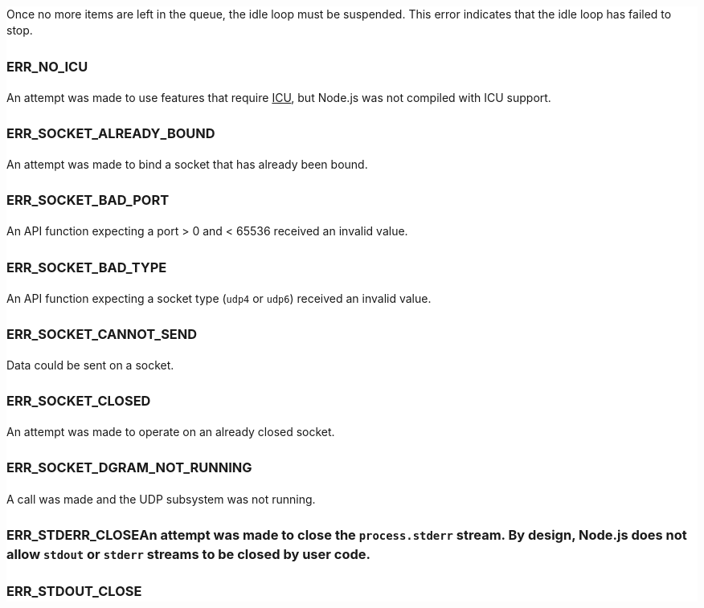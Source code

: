 Once no more items are left in the queue, the idle loop must be suspended. This error indicates that the idle loop has failed to stop.

<a id="ERR_NO_ICU"></a>

### ERR_NO_ICU

An attempt was made to use features that require [ICU](intl.html#intl_internationalization_support), but Node.js was not compiled with ICU support.

<a id="ERR_SOCKET_ALREADY_BOUND"></a>

### ERR_SOCKET_ALREADY_BOUND

An attempt was made to bind a socket that has already been bound.

<a id="ERR_SOCKET_BAD_PORT"></a>

### ERR_SOCKET_BAD_PORT

An API function expecting a port > 0 and < 65536 received an invalid value.

<a id="ERR_SOCKET_BAD_TYPE"></a>

### ERR_SOCKET_BAD_TYPE

An API function expecting a socket type (`udp4` or `udp6`) received an invalid value.

<a id="ERR_SOCKET_CANNOT_SEND"></a>

### ERR_SOCKET_CANNOT_SEND

Data could be sent on a socket.

<a id="ERR_SOCKET_CLOSED"></a>

### ERR_SOCKET_CLOSED

An attempt was made to operate on an already closed socket.

<a id="ERR_SOCKET_DGRAM_NOT_RUNNING"></a>

### ERR_SOCKET_DGRAM_NOT_RUNNING

A call was made and the UDP subsystem was not running.

<a id="ERR_STDERR_CLOSE"></a>

### ERR_STDERR_CLOSEAn attempt was made to close the `process.stderr` stream. By design, Node.js does not allow `stdout` or `stderr` streams to be closed by user code.

<a id="ERR_STDOUT_CLOSE"></a>

### ERR_STDOUT_CLOSE
